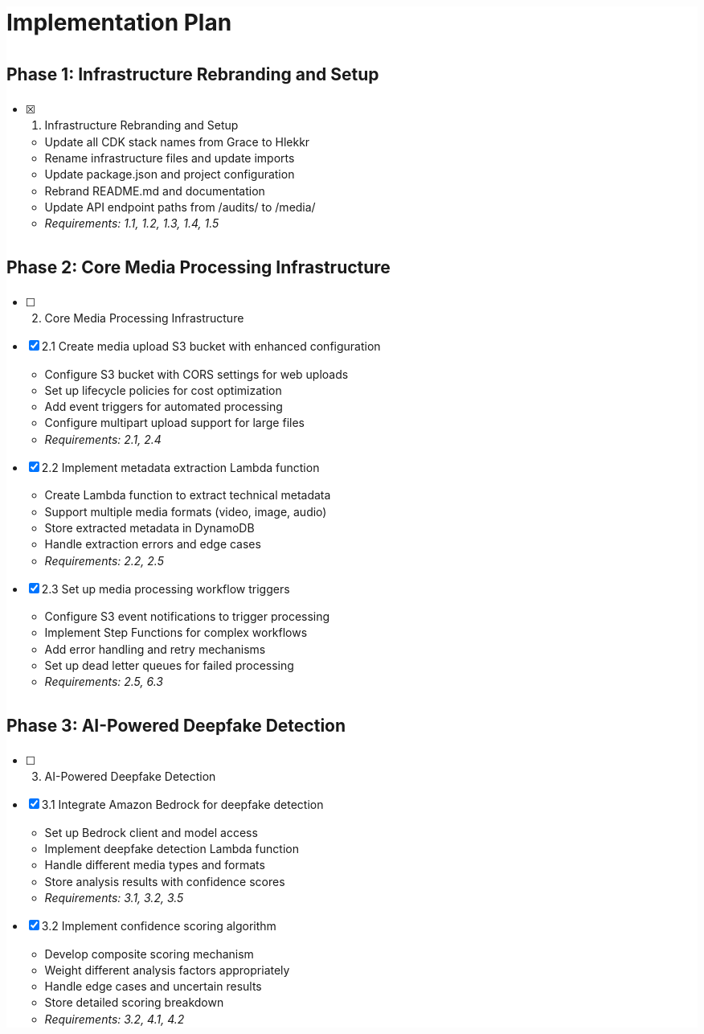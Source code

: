 # Implementation Plan

## Phase 1: Infrastructure Rebranding and Setup

- [x] 1. Infrastructure Rebranding and Setup
  - Update all CDK stack names from Grace to Hlekkr
  - Rename infrastructure files and update imports
  - Update package.json and project configuration
  - Rebrand README.md and documentation
  - Update API endpoint paths from /audits/ to /media/
  - _Requirements: 1.1, 1.2, 1.3, 1.4, 1.5_

## Phase 2: Core Media Processing Infrastructure

- [ ] 2. Core Media Processing Infrastructure
- [x] 2.1 Create media upload S3 bucket with enhanced configuration
  - Configure S3 bucket with CORS settings for web uploads
  - Set up lifecycle policies for cost optimization
  - Add event triggers for automated processing
  - Configure multipart upload support for large files
  - _Requirements: 2.1, 2.4_

- [x] 2.2 Implement metadata extraction Lambda function
  - Create Lambda function to extract technical metadata
  - Support multiple media formats (video, image, audio)
  - Store extracted metadata in DynamoDB
  - Handle extraction errors and edge cases
  - _Requirements: 2.2, 2.5_

- [x] 2.3 Set up media processing workflow triggers
  - Configure S3 event notifications to trigger processing
  - Implement Step Functions for complex workflows
  - Add error handling and retry mechanisms
  - Set up dead letter queues for failed processing
  - _Requirements: 2.5, 6.3_

## Phase 3: AI-Powered Deepfake Detection

- [ ] 3. AI-Powered Deepfake Detection
- [x] 3.1 Integrate Amazon Bedrock for deepfake detection
  - Set up Bedrock client and model access
  - Implement deepfake detection Lambda function
  - Handle different media types and formats
  - Store analysis results with confidence scores
  - _Requirements: 3.1, 3.2, 3.5_

- [x] 3.2 Implement confidence scoring algorithm
  - Develop composite scoring mechanism
  - Weight different analysis factors appropriately
  - Handle edge cases and uncertain results
  - Store detailed scoring breakdown
  - _Requirements: 3.2, 4.1, 4.2_
